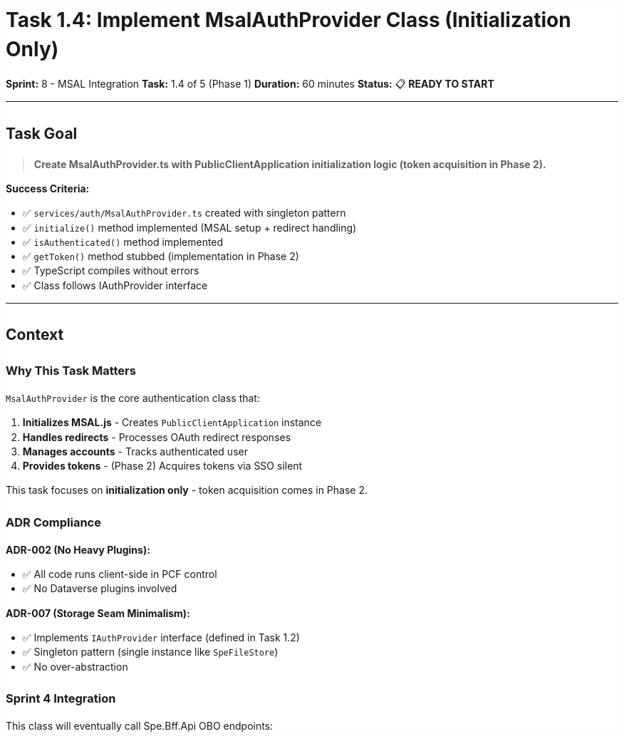 # Task 1.4: Implement MsalAuthProvider Class (Initialization Only)

**Sprint:** 8 - MSAL Integration
**Task:** 1.4 of 5 (Phase 1)
**Duration:** 60 minutes
**Status:** 📋 **READY TO START**

---

## Task Goal

> **Create MsalAuthProvider.ts with PublicClientApplication initialization logic (token acquisition in Phase 2).**

**Success Criteria:**
- ✅ `services/auth/MsalAuthProvider.ts` created with singleton pattern
- ✅ `initialize()` method implemented (MSAL setup + redirect handling)
- ✅ `isAuthenticated()` method implemented
- ✅ `getToken()` method stubbed (implementation in Phase 2)
- ✅ TypeScript compiles without errors
- ✅ Class follows IAuthProvider interface

---

## Context

### Why This Task Matters

`MsalAuthProvider` is the core authentication class that:
1. **Initializes MSAL.js** - Creates `PublicClientApplication` instance
2. **Handles redirects** - Processes OAuth redirect responses
3. **Manages accounts** - Tracks authenticated user
4. **Provides tokens** - (Phase 2) Acquires tokens via SSO silent

This task focuses on **initialization only** - token acquisition comes in Phase 2.

### ADR Compliance

**ADR-002 (No Heavy Plugins):**
- ✅ All code runs client-side in PCF control
- ✅ No Dataverse plugins involved

**ADR-007 (Storage Seam Minimalism):**
- ✅ Implements `IAuthProvider` interface (defined in Task 1.2)
- ✅ Singleton pattern (single instance like `SpeFileStore`)
- ✅ No over-abstraction

### Sprint 4 Integration

This class will eventually call Spe.Bff.Api OBO endpoints:
